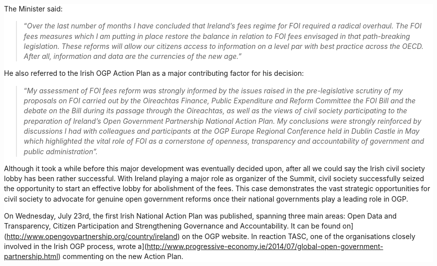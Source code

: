 The Minister said:

> “_Over the last number of months I have concluded that Ireland’s fees regime for FOI required a radical overhaul. The FOI fees measures which I am putting in place restore the balance in relation to FOI fees envisaged in that path-breaking legislation. These reforms will allow our citizens access to information on a level par with best practice across the OECD. After all, information and data are the currencies of the new age.”_

He also referred to the Irish OGP Action Plan as a major contributing factor for his decision:

> “_My assessment of FOI fees reform was strongly informed by the issues raised in the pre-legislative scrutiny of my proposals on FOI carried out by the Oireachtas Finance, Public Expenditure and Reform Committee the FOI Bill and the debate on the Bill during its passage through the Oireachtas, as well as the views of civil society participating to the preparation of Ireland’s Open Government Partnership National Action Plan. My conclusions were strongly reinforced by discussions I had with colleagues and participants at the OGP Europe Regional Conference held in Dublin Castle in May which highlighted the vital role of FOI as a cornerstone of openness, transparency and accountability of government and public administration”._

Although it took a while before this major development was eventually decided upon, after all we could say the Irish civil society lobby has been rather successful. With Ireland playing a major role as organizer of the Summit, civil society successfully seized the opportunity to start an effective lobby for abolishment of the fees. This case demonstrates the vast strategic opportunities for civil society to advocate for genuine open government reforms once their national governments play a leading role in OGP.

On Wednesday, July 23rd, the first Irish National Action Plan was published, spanning three main areas: Open Data and Transparency, Citizen Participation and Strengthening Governance and Accountability. It can be found on](http://www.opengovpartnership.org/country/ireland) on the OGP website. In reaction TASC, one of the organisations closely involved in the Irish OGP process, wrote a](http://www.progressive-economy.ie/2014/07/global-open-government-partnership.html) commenting on the new Action Plan.

<p class="entry-meta">